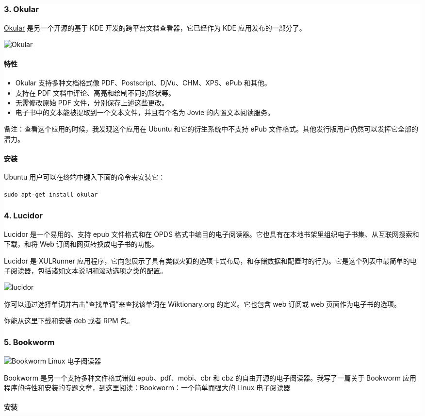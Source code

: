 
### 3. Okular


[Okular](https://okular.kde.org/) 是另一个开源的基于 KDE 开发的跨平台文档查看器，它已经作为 KDE 应用发布的一部分了。


![Okular](/data/attachment/album/201812/25/221747vxmdzqafdoa0ilaa.jpg)


#### 特性


* Okular 支持多种文档格式像 PDF、Postscript、DjVu、CHM、XPS、ePub 和其他。
* 支持在 PDF 文档中评论、高亮和绘制不同的形状等。
* 无需修改原始 PDF 文件，分别保存上述这些更改。
* 电子书中的文本能被提取到一个文本文件，并且有个名为 Jovie 的内置文本阅读服务。


备注：查看这个应用的时候，我发现这个应用在 Ubuntu 和它的衍生系统中不支持 ePub 文件格式。其他发行版用户仍然可以发挥它全部的潜力。


#### 安装


Ubuntu 用户可以在终端中键入下面的命令来安装它：



```
sudo apt-get install okular
```

### 4. Lucidor


Lucidor 是一个易用的、支持 epub 文件格式和在 OPDS 格式中编目的电子阅读器。它也具有在本地书架里组织电子书集、从互联网搜索和下载，和将 Web 订阅和网页转换成电子书的功能。


Lucidor 是 XULRunner 应用程序，它向您展示了具有类似火狐的选项卡式布局，和存储数据和配置时的行为。它是这个列表中最简单的电子阅读器，包括诸如文本说明和滚动选项之类的配置。


![lucidor](/data/attachment/album/201812/25/221748p4f3v4pwzvw4gwhp.png)


你可以通过选择单词并右击“查找单词”来查找该单词在 Wiktionary.org 的定义。它也包含 web 订阅或 web 页面作为电子书的选项。


你能从[这里](http://lucidor.org/lucidor/download.php)下载和安装 deb 或者 RPM 包。


### 5. Bookworm


![Bookworm Linux 电子阅读器](/data/attachment/album/201812/25/221750p3mo3zz6068fz08q.jpg)


Bookworm 是另一个支持多种文件格式诸如 epub、pdf、mobi、cbr 和 cbz 的自由开源的电子阅读器。我写了一篇关于 Bookworm 应用程序的特性和安装的专题文章，到这里阅读：[Bookworm：一个简单而强大的 Linux 电子阅读器](https://itsfoss.com/bookworm-ebook-reader-linux/)


#### 安装
